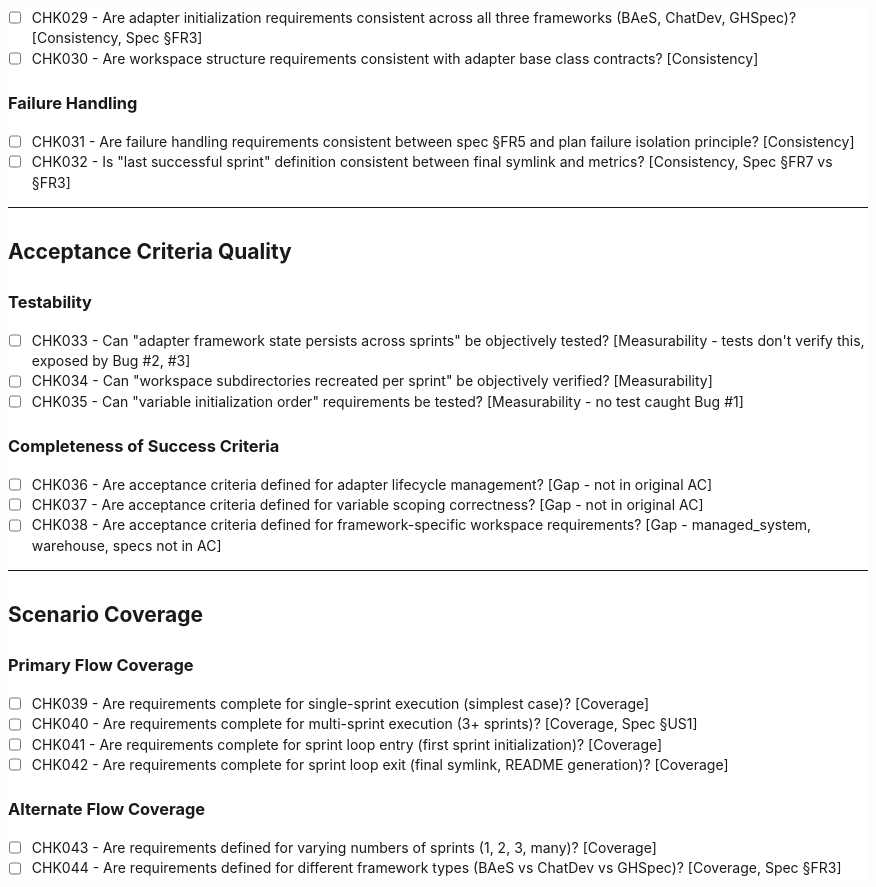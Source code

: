 - [ ] CHK029 - Are adapter initialization requirements consistent across all three frameworks (BAeS, ChatDev, GHSpec)? [Consistency, Spec §FR3]
- [ ] CHK030 - Are workspace structure requirements consistent with adapter base class contracts? [Consistency]

### Failure Handling

- [ ] CHK031 - Are failure handling requirements consistent between spec §FR5 and plan failure isolation principle? [Consistency]
- [ ] CHK032 - Is "last successful sprint" definition consistent between final symlink and metrics? [Consistency, Spec §FR7 vs §FR3]

---

## Acceptance Criteria Quality

### Testability

- [ ] CHK033 - Can "adapter framework state persists across sprints" be objectively tested? [Measurability - tests don't verify this, exposed by Bug #2, #3]
- [ ] CHK034 - Can "workspace subdirectories recreated per sprint" be objectively verified? [Measurability]
- [ ] CHK035 - Can "variable initialization order" requirements be tested? [Measurability - no test caught Bug #1]

### Completeness of Success Criteria

- [ ] CHK036 - Are acceptance criteria defined for adapter lifecycle management? [Gap - not in original AC]
- [ ] CHK037 - Are acceptance criteria defined for variable scoping correctness? [Gap - not in original AC]
- [ ] CHK038 - Are acceptance criteria defined for framework-specific workspace requirements? [Gap - managed_system, warehouse, specs not in AC]

---

## Scenario Coverage

### Primary Flow Coverage

- [ ] CHK039 - Are requirements complete for single-sprint execution (simplest case)? [Coverage]
- [ ] CHK040 - Are requirements complete for multi-sprint execution (3+ sprints)? [Coverage, Spec §US1]
- [ ] CHK041 - Are requirements complete for sprint loop entry (first sprint initialization)? [Coverage]
- [ ] CHK042 - Are requirements complete for sprint loop exit (final symlink, README generation)? [Coverage]

### Alternate Flow Coverage

- [ ] CHK043 - Are requirements defined for varying numbers of sprints (1, 2, 3, many)? [Coverage]
- [ ] CHK044 - Are requirements defined for different framework types (BAeS vs ChatDev vs GHSpec)? [Coverage, Spec §FR3]
